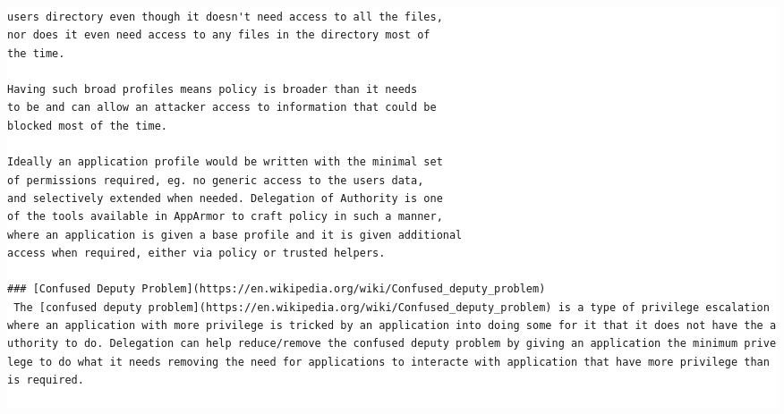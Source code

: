 ```
users directory even though it doesn't need access to all the files,
nor does it even need access to any files in the directory most of
the time.

Having such broad profiles means policy is broader than it needs
to be and can allow an attacker access to information that could be
blocked most of the time.

Ideally an application profile would be written with the minimal set
of permissions required, eg. no generic access to the users data,
and selectively extended when needed. Delegation of Authority is one
of the tools available in AppArmor to craft policy in such a manner,
where an application is given a base profile and it is given additional
access when required, either via policy or trusted helpers.

### [Confused Deputy Problem](https://en.wikipedia.org/wiki/Confused_deputy_problem)
 The [confused deputy problem](https://en.wikipedia.org/wiki/Confused_deputy_problem) is a type of privilege escalation where an application with more privilege is tricked by an application into doing some for it that it does not have the authority to do. Delegation can help reduce/remove the confused deputy problem by giving an application the minimum privelege to do what it needs removing the need for applications to interacte with application that have more privilege than is required.
 
